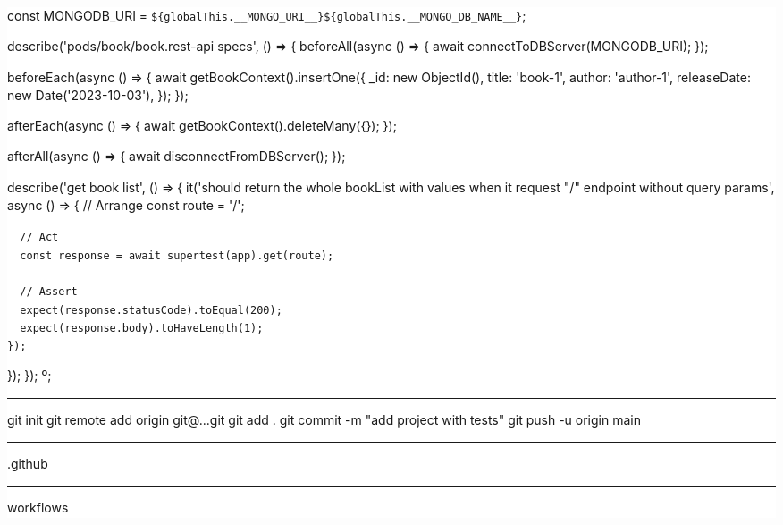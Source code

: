 const MONGODB_URI = `${globalThis.__MONGO_URI__}${globalThis.__MONGO_DB_NAME__}`;

describe('pods/book/book.rest-api specs', () => {
  beforeAll(async () => {
    await connectToDBServer(MONGODB_URI);
  });

  beforeEach(async () => {
    await getBookContext().insertOne({
      _id: new ObjectId(),
      title: 'book-1',
      author: 'author-1',
      releaseDate: new Date('2023-10-03'),
    });
  });

  afterEach(async () => {
    await getBookContext().deleteMany({});
  });

  afterAll(async () => {
    await disconnectFromDBServer();
  });

  describe('get book list', () => {
    it('should return the whole bookList with values when it request "/" endpoint without query params', async () => {
      // Arrange
      const route = '/';

      // Act
      const response = await supertest(app).get(route);

      // Assert
      expect(response.statusCode).toEqual(200);
      expect(response.body).toHaveLength(1);
    });
  });
});
º;


*********************************
 
git init
git remote add origin git@...git
git add .
git commit -m "add project with tests"
git push -u origin main

*********************************
 
.github

*********************************
 
workflows
